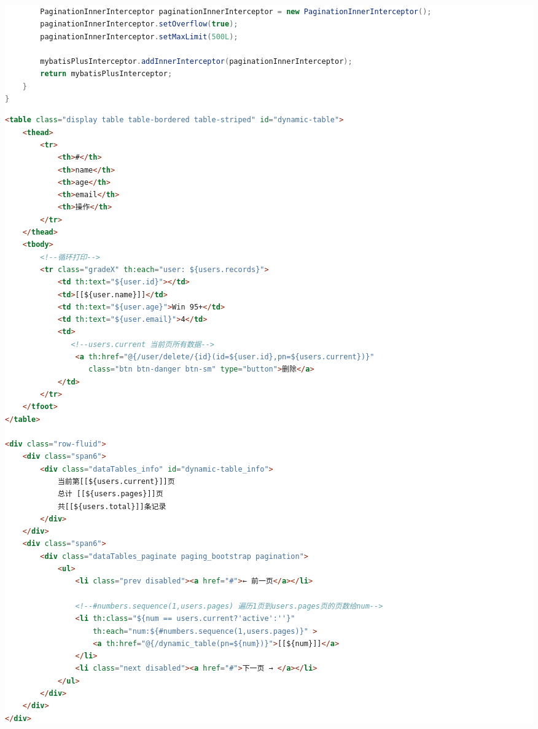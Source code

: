 ```java
        PaginationInnerInterceptor paginationInnerInterceptor = new PaginationInnerInterceptor();
        paginationInnerInterceptor.setOverflow(true);
        paginationInnerInterceptor.setMaxLimit(500L);
        
        mybatisPlusInterceptor.addInnerInterceptor(paginationInnerInterceptor);
        return mybatisPlusInterceptor;
    }
}
```



```html
<table class="display table table-bordered table-striped" id="dynamic-table">
    <thead>
        <tr>
            <th>#</th>
            <th>name</th>
            <th>age</th>
            <th>email</th>
            <th>操作</th>
        </tr>
    </thead>
    <tbody> 
        <!--循环打印-->
        <tr class="gradeX" th:each="user: ${users.records}">
            <td th:text="${user.id}"></td>
            <td>[[${user.name}]]</td>
            <td th:text="${user.age}">Win 95+</td>
            <td th:text="${user.email}">4</td>
            <td>
               <!--users.current 当前页所有数据-->
                <a th:href="@{/user/delete/{id}(id=${user.id},pn=${users.current})}" 
                   class="btn btn-danger btn-sm" type="button">删除</a>
            </td>
        </tr>
    </tfoot>
</table>

<div class="row-fluid">
    <div class="span6">
        <div class="dataTables_info" id="dynamic-table_info">
            当前第[[${users.current}]]页  
            总计 [[${users.pages}]]页  
            共[[${users.total}]]条记录
        </div>
    </div>
    <div class="span6">
        <div class="dataTables_paginate paging_bootstrap pagination">
            <ul>
                <li class="prev disabled"><a href="#">← 前一页</a></li>
                
                <!--#numbers.sequence(1,users.pages) 遍历1页到users.pages页的页数给num-->
                <li th:class="${num == users.current?'active':''}" 
                    th:each="num:${#numbers.sequence(1,users.pages)}" >
                    <a th:href="@{/dynamic_table(pn=${num})}">[[${num}]]</a>
                </li>
                <li class="next disabled"><a href="#">下一页 → </a></li>
            </ul>
        </div>
    </div>
</div>

```
